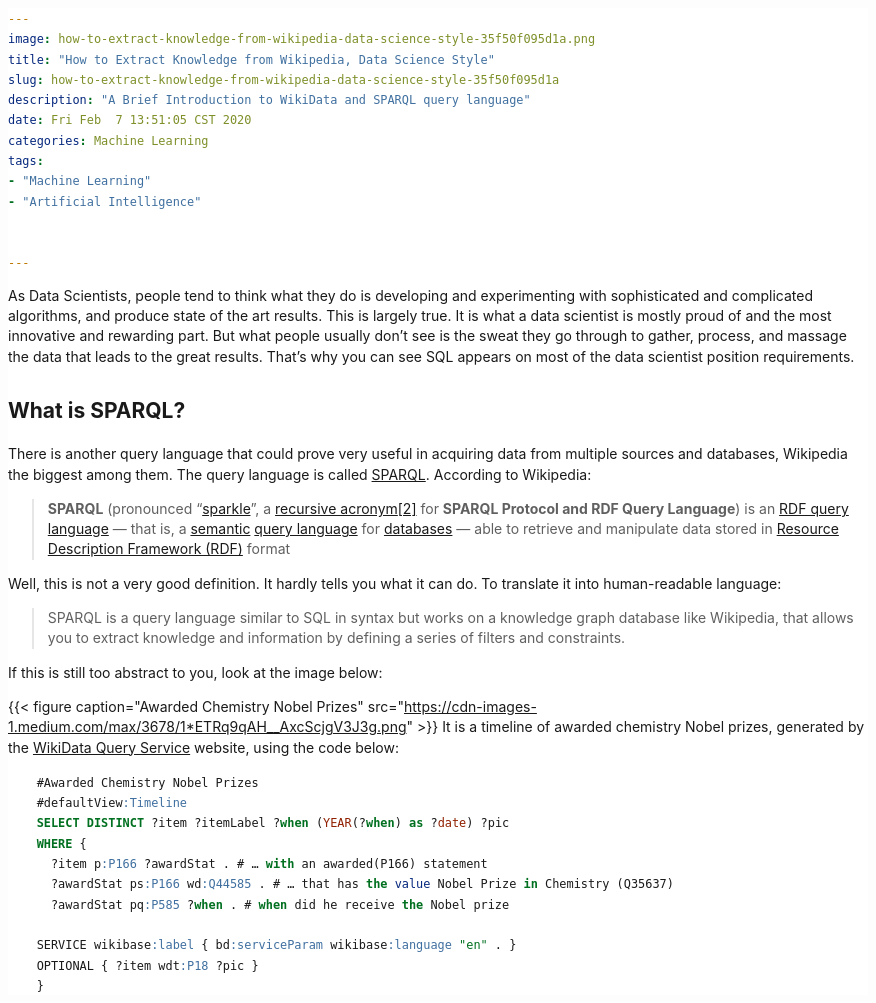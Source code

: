 ```yaml
---
image: how-to-extract-knowledge-from-wikipedia-data-science-style-35f50f095d1a.png
title: "How to Extract Knowledge from Wikipedia, Data Science Style"
slug: how-to-extract-knowledge-from-wikipedia-data-science-style-35f50f095d1a
description: "A Brief Introduction to WikiData and SPARQL query language"
date: Fri Feb  7 13:51:05 CST 2020
categories: Machine Learning
tags: 
- "Machine Learning"
- "Artificial Intelligence"


---
```



As Data Scientists, people tend to think what they do is developing and experimenting with sophisticated and complicated algorithms, and produce state of the art results. This is largely true. It is what a data scientist is mostly proud of and the most innovative and rewarding part. But what people usually don’t see is the sweat they go through to gather, process, and massage the data that leads to the great results. That’s why you can see SQL appears on most of the data scientist position requirements.

## What is SPARQL?

There is another query language that could prove very useful in acquiring data from multiple sources and databases, Wikipedia the biggest among them. The query language is called [SPARQL](https://en.wikipedia.org/wiki/SPARQL). According to Wikipedia:
> **SPARQL** (pronounced “[sparkle](https://en.wiktionary.org/wiki/sparkle)”, a [recursive acronym](https://en.wikipedia.org/wiki/Recursive_acronym)[[2]](https://en.wikipedia.org/wiki/SPARQL#cite_note-2) for **SPARQL Protocol and RDF Query Language**) is an [RDF query language](https://en.wikipedia.org/wiki/RDF_query_language) — that is, a [semantic](https://en.wikipedia.org/wiki/Semantic_Query) [query language](https://en.wikipedia.org/wiki/Query_language) for [databases](https://en.wikipedia.org/wiki/Database) — able to retrieve and manipulate data stored in [Resource Description Framework (RDF)](https://en.wikipedia.org/wiki/Resource_Description_Framework) format

Well, this is not a very good definition. It hardly tells you what it can do. To translate it into human-readable language:
> SPARQL is a query language similar to SQL in syntax but works on a knowledge graph database like Wikipedia, that allows you to extract knowledge and information by defining a series of filters and constraints.

If this is still too abstract to you, look at the image below:

{{< figure caption="Awarded Chemistry Nobel Prizes" src="https://cdn-images-1.medium.com/max/3678/1*ETRq9qAH__AxcScjgV3J3g.png" >}}
It is a timeline of awarded chemistry Nobel prizes, generated by the [WikiData Query Service](https://w.wiki/4EU) website, using the code below:
```sql
    #Awarded Chemistry Nobel Prizes
    #defaultView:Timeline
    SELECT DISTINCT ?item ?itemLabel ?when (YEAR(?when) as ?date) ?pic
    WHERE {
      ?item p:P166 ?awardStat . # … with an awarded(P166) statement
      ?awardStat ps:P166 wd:Q44585 . # … that has the value Nobel Prize in Chemistry (Q35637)
      ?awardStat pq:P585 ?when . # when did he receive the Nobel prize
     
    SERVICE wikibase:label { bd:serviceParam wikibase:language "en" . }
    OPTIONAL { ?item wdt:P18 ?pic }
    }

```
